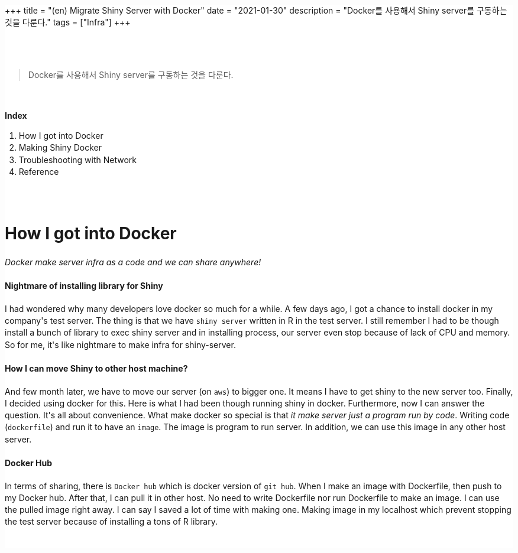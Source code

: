 +++
title = "(en) Migrate Shiny Server with Docker"
date = "2021-01-30"
description = "Docker를 사용해서 Shiny server를 구동하는 것을 다룬다."
tags = ["Infra"]
+++


<br>
<br> 

> Docker를 사용해서 Shiny server를 구동하는 것을 다룬다.

<br> 

**Index**
1. How I got into Docker
2. Making Shiny Docker
3. Troubleshooting with Network 
4. Reference

<br> 

# How I got into Docker

_Docker make server infra as a code and we can share anywhere!_


#### Nightmare of installing library for Shiny
I had wondered why many developers love docker so much for a while. A few days ago, I got a chance to install docker in my company's test server. The thing is that we have `shiny server` written in R in the test server. I still remember I had to be though install a bunch of library to exec shiny server and in installing process, our server even stop because of lack of CPU and memory. So for me, it's like nightmare to make infra for shiny-server.

#### How I can move Shiny to other host machine? 
And few month later, we have to move our server (on `aws`) to bigger one. It means I have to get shiny to the new server too. Finally, I decided using docker for this. Here is what I had been though running shiny in docker. Furthermore, now I can answer the question. It's all about convenience. What make docker so special is that _it make server just a program run by code_. Writing code (`dockerfile`) and run it to have an `image`. The image is program to run server. In addition, we can use this image in any other host server.


#### Docker Hub 
In terms of sharing, there is `Docker hub` which is docker version of `git hub`. When I make an image with Dockerfile, then push to my Docker hub. After that, I can pull it in other host. No need to write Dockerfile nor run Dockerfile to make an image. I can use the pulled image right away. I can say I saved a lot of time with making one. Making image in my localhost which prevent stopping the test server because of installing a tons of R library.

<br>



